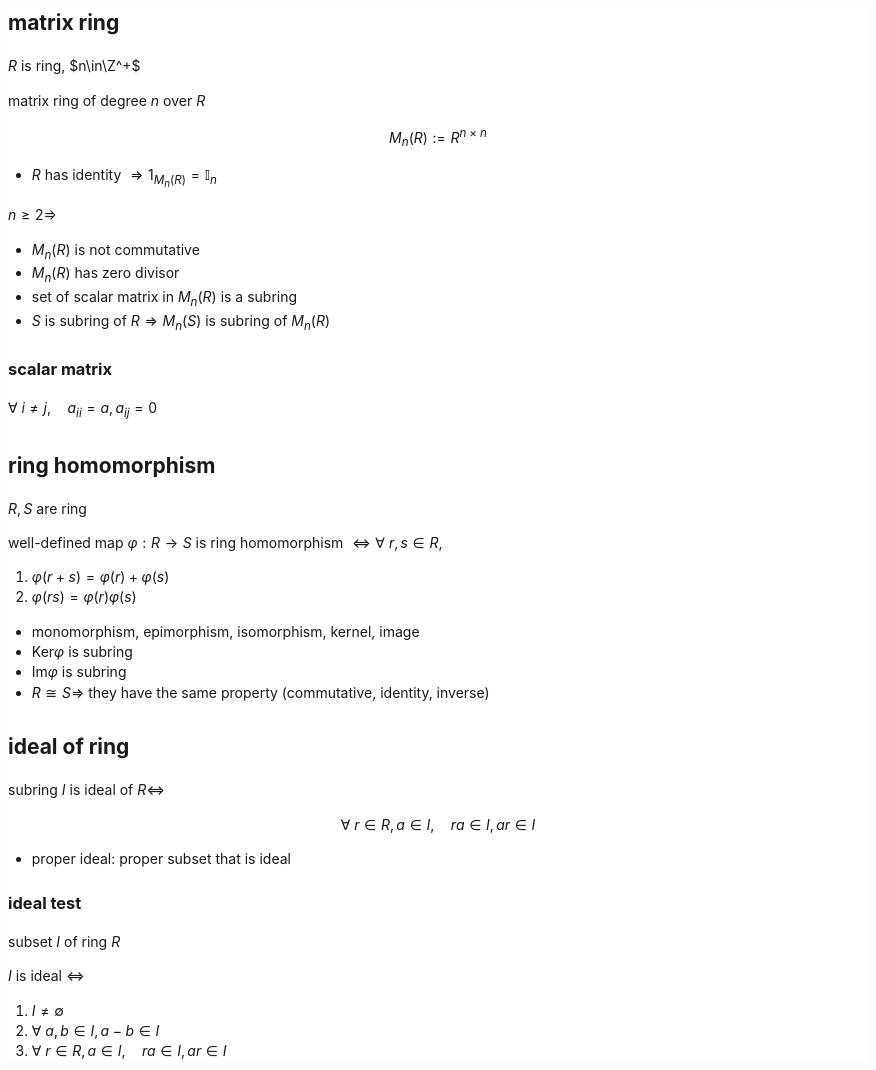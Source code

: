 ## matrix ring

$R$ is ring, $n\in\Z^+$

matrix ring of degree $n$ over $R$

$$
M_n(R):=R^{n\times n}
$$

- $R$ has identity $⇒ 1_{M_n(R)}=\mathbb I_n$

$n≥2 ⇒$

- $M_n(R)$ is not commutative
- $M_n(R)$ has zero divisor
- set of scalar matrix in $M_n(R)$ is a subring
- $S$ is subring of $R ⇒ M_n(S)$ is subring of $M_n(R)$

### scalar matrix

$∀\ i≠j,\quad a_{ii}=a,a_{ij}=0$

## ring homomorphism

$R,S$ are ring

well-defined map $\varphi:R → S$ is ring homomorphism $⇔ ∀\ r,s\in R,$

1. $\varphi(r+s)=\varphi(r)+\varphi(s)$
1. $\varphi(rs)=\varphi(r)\varphi(s)$

- monomorphism, epimorphism, isomorphism, kernel, image
- $\text{Ker}\varphi$ is subring
- $\text{Im}\varphi$ is subring
- $R\cong S ⇒$ they have the same property (commutative, identity, inverse)

## ideal of ring

subring $I$ is ideal of $R ⇔$

$$
∀\ r\in R,a\in I,\quad ra\in I, ar\in I
$$

- proper ideal: proper subset that is ideal

### ideal test

subset $I$ of ring $R$

$I$ is ideal $⇔$

1. $I≠ ∅$
1. $∀\ a,b\in I, a-b\in I$
1. $∀\ r\in R,a\in I,\quad ra\in I,ar\in I$
